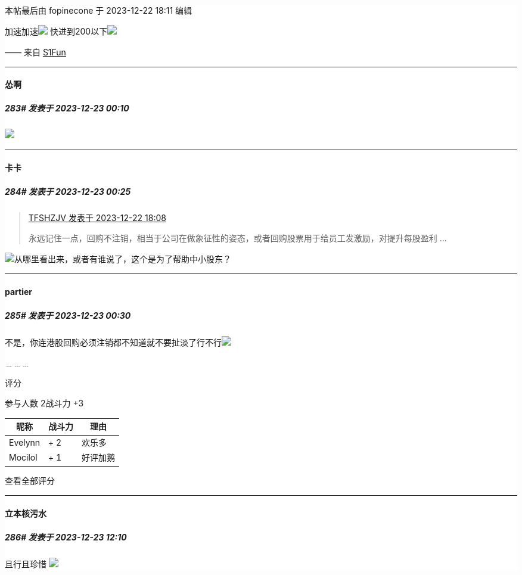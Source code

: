  本帖最后由 fopinecone 于 2023-12-22 18:11 编辑 

加速加速<img src="https://static.saraba1st.com/image/smiley/face2017/037.png" referrerpolicy="no-referrer">
快进到200以下<img src="https://static.saraba1st.com/image/smiley/face2017/067.png" referrerpolicy="no-referrer">

—— 来自 [S1Fun](https://s1fun.koalcat.com)

*****

####  怂啊  
##### 283#       发表于 2023-12-23 00:10

<img src="https://p.sda1.dev/14/30e3432be7e206c491a46ecdc4275166/Screenshot_20231222_235618_com.ss.android.ugc.aweme.png" referrerpolicy="no-referrer">

*****

####  卡卡  
##### 284#       发表于 2023-12-23 00:25

<blockquote><a href="httphttps://bbs.saraba1st.com/2b/forum.php?mod=redirect&amp;goto=findpost&amp;pid=63411046&amp;ptid=2058022" target="_blank">TFSHZJV 发表于 2023-12-22 18:08</a>

永远记住一点，回购不注销，相当于公司在做象征性的姿态，或者回购股票用于给员工发激励，对提升每股盈利 ...</blockquote>
<img src="https://static.saraba1st.com/image/smiley/face2017/031.png" referrerpolicy="no-referrer">从哪里看出来，或者有谁说了，这个是为了帮助中小股东？

*****

####  partier  
##### 285#       发表于 2023-12-23 00:30

不是，你连港股回购必须注销都不知道就不要扯淡了行不行<img src="https://static.saraba1st.com/image/smiley/face2017/001.png" referrerpolicy="no-referrer">

﹍﹍﹍

评分

 参与人数 2战斗力 +3

|昵称|战斗力|理由|
|----|---|---|
| Evelynn| + 2|欢乐多|
| Mocilol| + 1|好评加鹅|

查看全部评分

*****

####  立本核污水  
##### 286#       发表于 2023-12-23 12:10

且行且珍惜
<img src="https://static.saraba1st.com/image/smiley/face2017/050.png" referrerpolicy="no-referrer">
